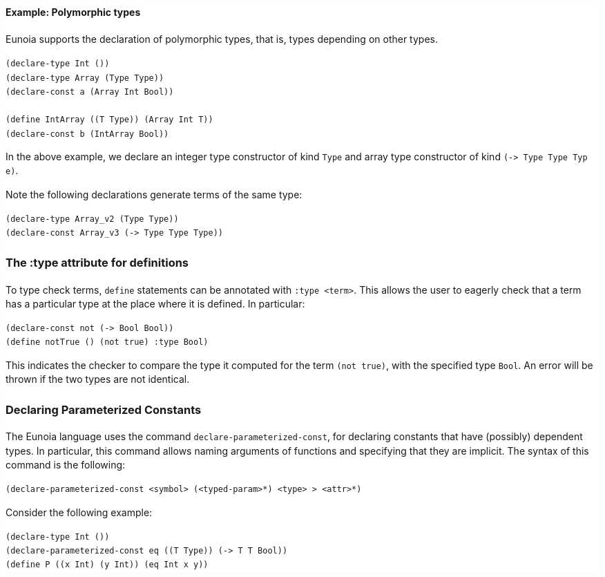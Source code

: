 #### Example: Polymorphic types

Eunoia supports the declaration of polymorphic types, that is, types depending on other types.

```smt
(declare-type Int ())
(declare-type Array (Type Type))
(declare-const a (Array Int Bool))

(define IntArray ((T Type)) (Array Int T))
(declare-const b (IntArray Bool))
```

In the above example, we declare an integer type constructor of kind `Type` and array type constructor of kind `(-> Type Type Type)`.



Note the following declarations generate terms of the same type:

```smt
(declare-type Array_v2 (Type Type))
(declare-const Array_v3 (-> Type Type Type))
```

<a name="tcdefine"></a>

### The :type attribute for definitions

To type check terms, `define` statements can be annotated with `:type <term>`.
This allows the user to eagerly check that a term has a particular type at the place where it is defined.
In particular:

```smt
(declare-const not (-> Bool Bool))
(define notTrue () (not true) :type Bool)
```

This indicates the checker to compare the type it computed for the term `(not true)`, with the specified type `Bool`. An error will be thrown if the two types are not identical.

### Declaring Parameterized Constants

The Eunoia language uses the command `declare-parameterized-const`, for declaring constants that have (possibly) dependent types.
In particular, this command allows naming arguments of functions and specifying that they are implicit.
The syntax of this command is the following:

```smt
(declare-parameterized-const <symbol> (<typed-param>*) <type> > <attr>*)
```

Consider the following example:

```smt
(declare-type Int ())
(declare-parameterized-const eq ((T Type)) (-> T T Bool))
(define P ((x Int) (y Int)) (eq Int x y))
```
